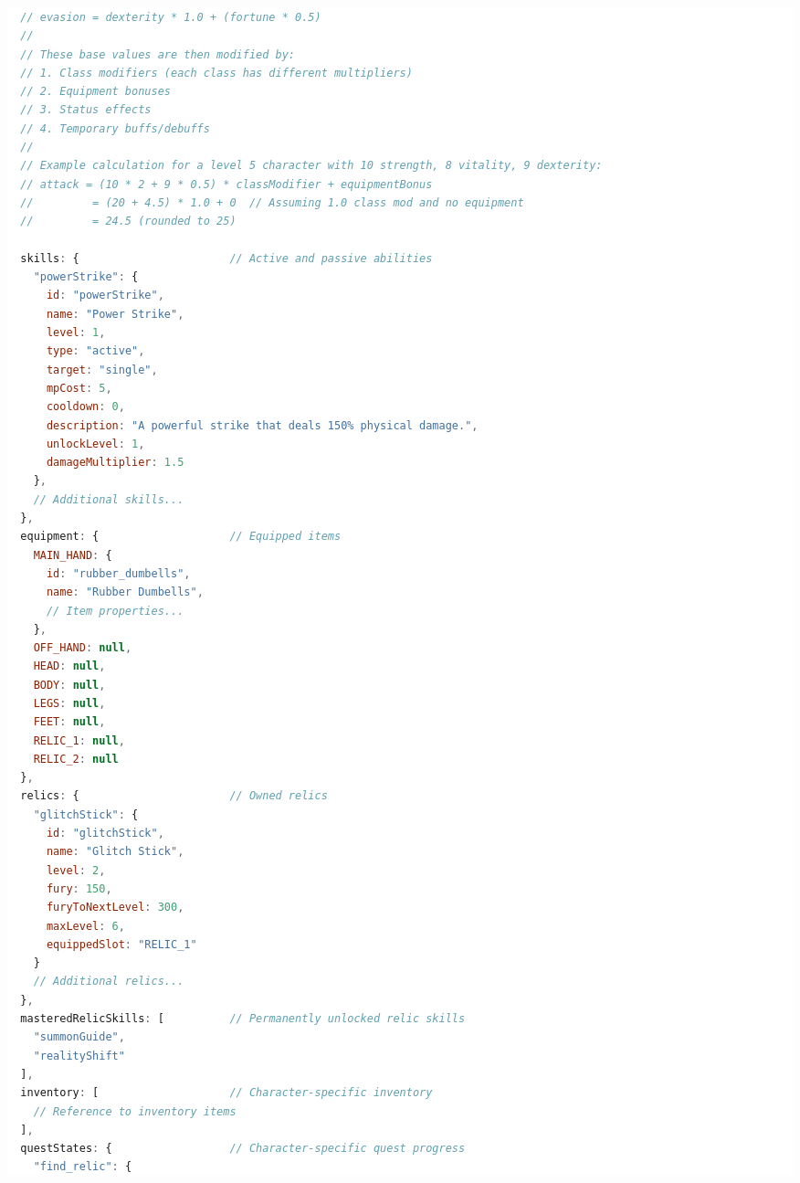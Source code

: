 ```javascript
  // evasion = dexterity * 1.0 + (fortune * 0.5)
  //
  // These base values are then modified by:
  // 1. Class modifiers (each class has different multipliers)
  // 2. Equipment bonuses
  // 3. Status effects
  // 4. Temporary buffs/debuffs
  //
  // Example calculation for a level 5 character with 10 strength, 8 vitality, 9 dexterity:
  // attack = (10 * 2 + 9 * 0.5) * classModifier + equipmentBonus
  //         = (20 + 4.5) * 1.0 + 0  // Assuming 1.0 class mod and no equipment
  //         = 24.5 (rounded to 25)
  
  skills: {                       // Active and passive abilities
    "powerStrike": {
      id: "powerStrike",
      name: "Power Strike",
      level: 1,
      type: "active",
      target: "single",
      mpCost: 5,
      cooldown: 0,
      description: "A powerful strike that deals 150% physical damage.",
      unlockLevel: 1,
      damageMultiplier: 1.5
    },
    // Additional skills...
  },
  equipment: {                    // Equipped items
    MAIN_HAND: {
      id: "rubber_dumbells",
      name: "Rubber Dumbells",
      // Item properties...
    },
    OFF_HAND: null,
    HEAD: null,
    BODY: null,
    LEGS: null,
    FEET: null,
    RELIC_1: null,
    RELIC_2: null
  },
  relics: {                       // Owned relics
    "glitchStick": {
      id: "glitchStick",
      name: "Glitch Stick",
      level: 2,
      fury: 150,
      furyToNextLevel: 300,
      maxLevel: 6,
      equippedSlot: "RELIC_1"
    }
    // Additional relics...
  },
  masteredRelicSkills: [          // Permanently unlocked relic skills
    "summonGuide",
    "realityShift"
  ],
  inventory: [                    // Character-specific inventory
    // Reference to inventory items
  ],
  questStates: {                  // Character-specific quest progress
    "find_relic": {
```